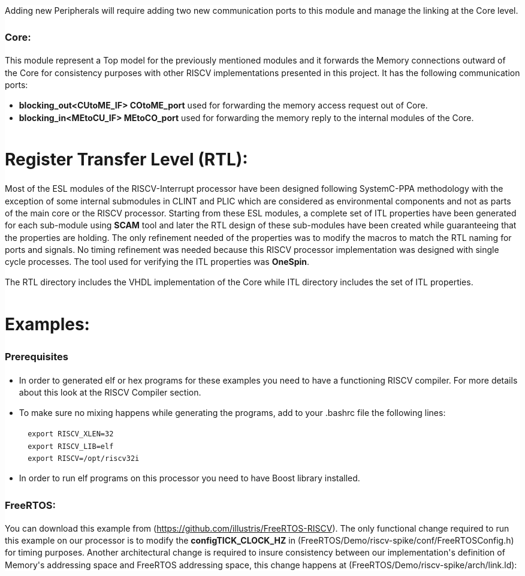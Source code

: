 Adding new Peripherals will require adding two new communication ports to this module and manage the linking at the Core level.


### Core:
This module represent a Top model for the previously mentioned modules and it forwards the Memory connections outward of the Core for consistency purposes with other RISCV implementations presented in this project. It has the following communication ports:

- **blocking_out<CUtoME_IF> COtoME_port** used for forwarding the memory access request out of Core.
- **blocking_in<MEtoCU_IF> MEtoCO_port** used for forwarding the memory reply to the internal modules of the Core.



# Register Transfer Level (RTL):

Most of the ESL modules of the RISCV-Interrupt processor have been designed following SystemC-PPA methodology with the exception of some internal submodules in CLINT and PLIC which are considered as environmental components and not as parts of the main core or the RISCV processor. Starting from these ESL modules, a complete set of ITL properties have been generated for each sub-module using **SCAM** tool and later the RTL design of these sub-modules have been created while guaranteeing that the properties are holding. The only refinement needed of the properties was to modify the macros to match the RTL naming for ports and signals. No timing refinement was needed because this RISCV processor implementation was designed with single cycle processes. The tool used for verifying the ITL properties was **OneSpin**.


The RTL directory includes the VHDL implementation of the Core while ITL directory includes the set of ITL properties.



# Examples:

### Prerequisites
- In order to generated elf or hex programs for these examples you need to have a functioning RISCV compiler.
For more details about this look at the RISCV Compiler section.
- To make sure no mixing happens while generating the programs, add to your .bashrc file the following lines:

        export RISCV_XLEN=32
        export RISCV_LIB=elf
        export RISCV=/opt/riscv32i

- In order to run elf programs on this processor you need to have Boost library installed.

### FreeRTOS:

You can download this example from (https://github.com/illustris/FreeRTOS-RISCV).
The only functional change required to run this example on our processor is to modify the **configTICK_CLOCK_HZ** in (FreeRTOS/Demo/riscv-spike/conf/FreeRTOSConfig.h)
for timing purposes.
Another architectural change is required to insure consistency between our implementation's definition of Memory's addressing space and FreeRTOS addressing space,
this change happens at (FreeRTOS/Demo/riscv-spike/arch/link.ld):
